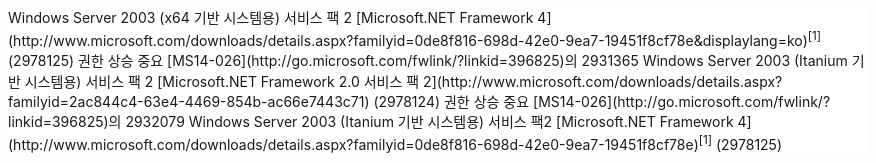 </td>
</tr>
<tr>
<td style="border:1px solid black;">
Windows Server 2003 (x64 기반 시스템용) 서비스 팩 2

</td>
<td style="border:1px solid black;">
[Microsoft.NET Framework 4](http://www.microsoft.com/downloads/details.aspx?familyid=0de8f816-698d-42e0-9ea7-19451f8cf78e&displaylang=ko)<sup>[1]</sup>
(2978125)

</td>
<td style="border:1px solid black;">
권한 상승

</td>
<td style="border:1px solid black;">
중요

</td>
<td style="border:1px solid black;">
[MS14-026](http://go.microsoft.com/fwlink/?linkid=396825)의 2931365

</td>
</tr>
<tr>
<td style="border:1px solid black;">
Windows Server 2003 (Itanium 기반 시스템용) 서비스 팩 2

</td>
<td style="border:1px solid black;">
[Microsoft.NET Framework 2.0 서비스 팩 2](http://www.microsoft.com/downloads/details.aspx?familyid=2ac844c4-63e4-4469-854b-ac66e7443c71)  
(2978124)

</td>
<td style="border:1px solid black;">
권한 상승

</td>
<td style="border:1px solid black;">
중요

</td>
<td style="border:1px solid black;">
[MS14-026](http://go.microsoft.com/fwlink/?linkid=396825)의 2932079

</td>
</tr>
<tr>
<td style="border:1px solid black;">
Windows Server 2003 (Itanium 기반 시스템용) 서비스 팩2

</td>
<td style="border:1px solid black;">
[Microsoft.NET Framework 4](http://www.microsoft.com/downloads/details.aspx?familyid=0de8f816-698d-42e0-9ea7-19451f8cf78e)<sup>[1]</sup>
(2978125)
